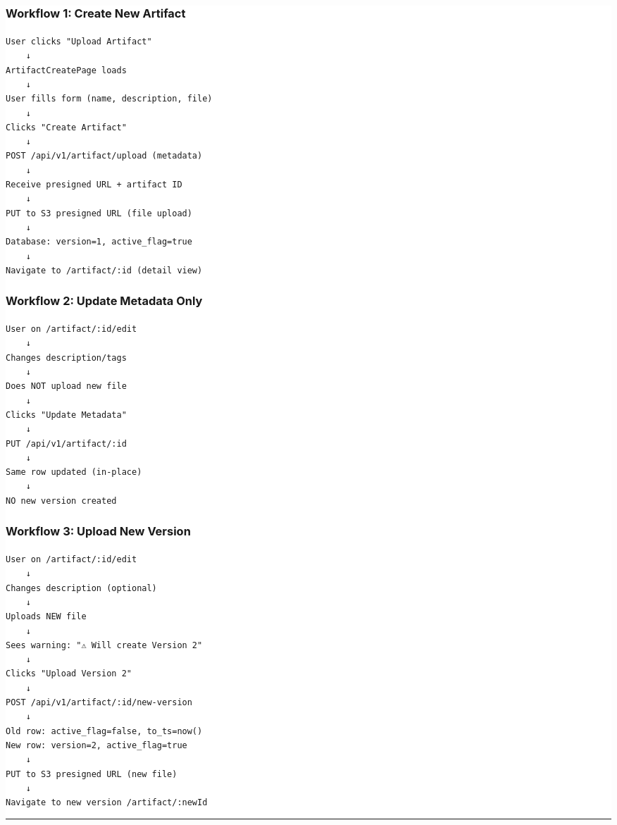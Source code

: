### Workflow 1: Create New Artifact

```
User clicks "Upload Artifact"
    ↓
ArtifactCreatePage loads
    ↓
User fills form (name, description, file)
    ↓
Clicks "Create Artifact"
    ↓
POST /api/v1/artifact/upload (metadata)
    ↓
Receive presigned URL + artifact ID
    ↓
PUT to S3 presigned URL (file upload)
    ↓
Database: version=1, active_flag=true
    ↓
Navigate to /artifact/:id (detail view)
```

### Workflow 2: Update Metadata Only

```
User on /artifact/:id/edit
    ↓
Changes description/tags
    ↓
Does NOT upload new file
    ↓
Clicks "Update Metadata"
    ↓
PUT /api/v1/artifact/:id
    ↓
Same row updated (in-place)
    ↓
NO new version created
```

### Workflow 3: Upload New Version

```
User on /artifact/:id/edit
    ↓
Changes description (optional)
    ↓
Uploads NEW file
    ↓
Sees warning: "⚠️ Will create Version 2"
    ↓
Clicks "Upload Version 2"
    ↓
POST /api/v1/artifact/:id/new-version
    ↓
Old row: active_flag=false, to_ts=now()
New row: version=2, active_flag=true
    ↓
PUT to S3 presigned URL (new file)
    ↓
Navigate to new version /artifact/:newId
```

---